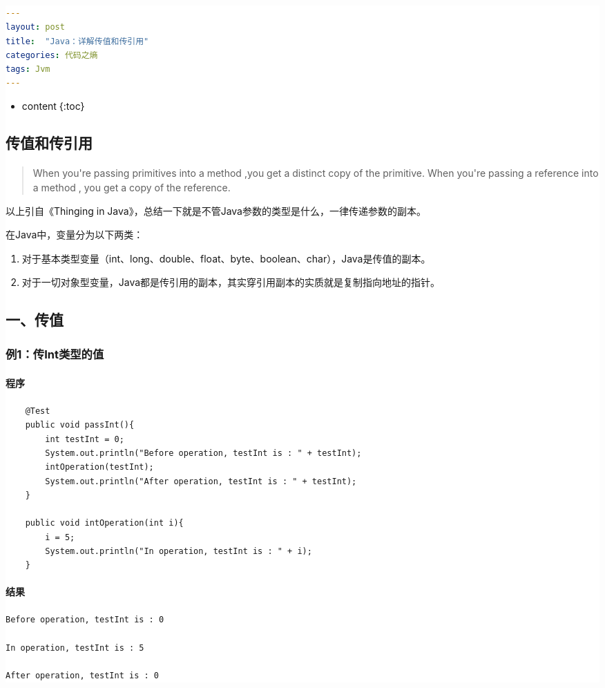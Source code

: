 ```yaml
---
layout: post
title:  "Java：详解传值和传引用"
categories: 代码之熵
tags: Jvm
---
```


* content
{:toc}


## 传值和传引用

> When you're passing primitives into a method ,you get a distinct copy of the primitive. When you're passing a reference into a method ,  you get a copy of the reference.

以上引自《Thinging in Java》，总结一下就是不管Java参数的类型是什么，一律传递参数的副本。

在Java中，变量分为以下两类：

1. 对于基本类型变量（int、long、double、float、byte、boolean、char），Java是传值的副本。

2. 对于一切对象型变量，Java都是传引用的副本，其实穿引用副本的实质就是复制指向地址的指针。




## 一、传值

### 例1：传Int类型的值

#### 程序


```
	@Test
	public void passInt(){		
		int testInt = 0;
		System.out.println("Before operation, testInt is : " + testInt);
		intOperation(testInt);
		System.out.println("After operation, testInt is : " + testInt);
	}

	public void intOperation(int i){		
		i = 5;
		System.out.println("In operation, testInt is : " + i);
	}
```


#### 结果

```
Before operation, testInt is : 0

In operation, testInt is : 5

After operation, testInt is : 0
```
